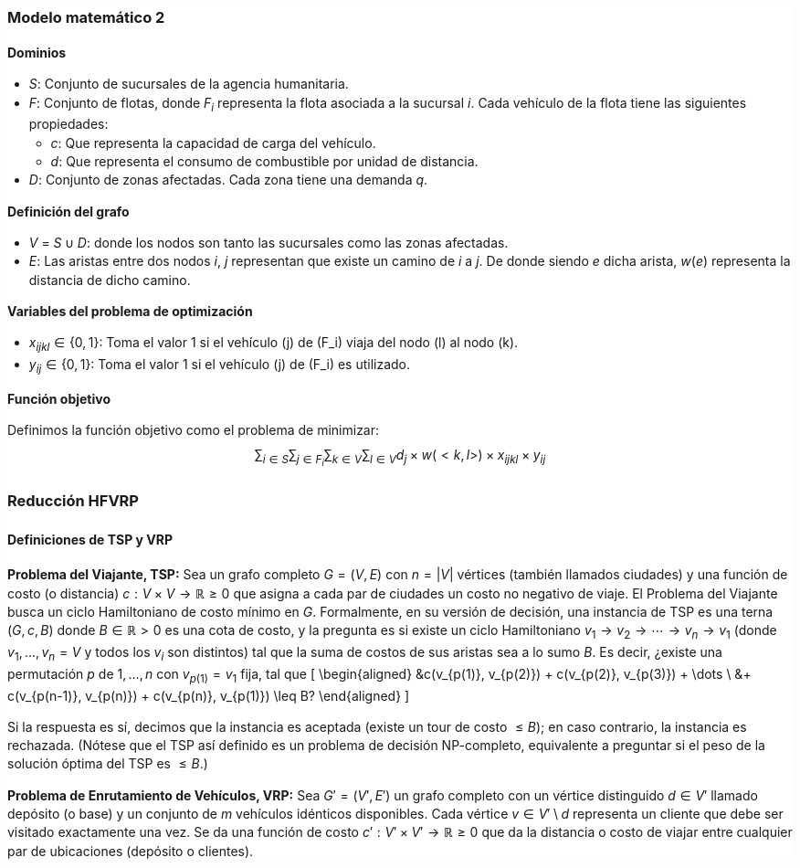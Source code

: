 ### Modelo matemático 2

**Dominios**

- $S$: Conjunto de sucursales de la agencia humanitaria.
- $F$: Conjunto de flotas, donde $F_i$ representa la flota asociada a la sucursal $i$. Cada vehículo de la flota tiene las siguientes propiedades:  
  - $c$: Que representa la capacidad de carga del vehículo.
  - $d$: Que representa el consumo de combustible por unidad de distancia.
- $D$: Conjunto de zonas afectadas. Cada zona tiene una demanda $q$.

**Definición del grafo**

- $V$ = $S \cup D$: donde los nodos son tanto las sucursales como las zonas afectadas.
- $E$: Las aristas entre dos nodos $i$, $j$ representan que existe un camino de $i$ a $j$. De donde siendo $e$ dicha arista, $w(e)$ representa la distancia de dicho camino.

**Variables del problema de optimización**

- $x_{ijkl} \in \{0, 1\}$: Toma el valor 1 si el vehículo \(j\) de \(F_i\) viaja del nodo \(l\) al nodo \(k\).
- $y_{ij} \in \{0, 1\}$: Toma el valor 1 si el vehículo \(j\) de \(F_i\) es utilizado.

**Función objetivo**

Definimos la función objetivo como el problema de minimizar:
$$
\sum_{i \in S}{\sum_{j \in F_i}{\sum_{k \in V}{\sum_{l \in V}{d_j \times w(<k, l>) \times x_{ijkl} \times y_{ij}}}}}
$$

### Reducción HFVRP

#### Definiciones de TSP y VRP
**Problema del Viajante, TSP:** Sea un grafo completo $G=(V,E)$ con $n=|V|$ vértices (también llamados ciudades) y una función de costo (o distancia) $c: V\times V \to \mathbb{R}{\ge 0}$ que asigna a cada par de ciudades un costo no negativo de viaje. El Problema del Viajante busca un ciclo Hamiltoniano de costo mínimo en $G$. Formalmente, en su versión de decisión, una instancia de TSP es una terna $(G,c,B)$ donde $B\in \mathbb{R}{>0}$ es una cota de costo, y la pregunta es si existe un ciclo Hamiltoniano $v_{1}\to v_{2}\to \cdots \to v_{n}\to v_{1}$ (donde ${v_1,\ldots,v_n}=V$ y todos los $v_i$ son distintos) tal que la suma de costos de sus aristas sea a lo sumo $B$​. Es decir, ¿existe una permutación $p$ de ${1,\dots,n}$ con $v_{p(1)}=v_{1}$ fija, tal que
\[
\begin{aligned}
    &c(v_{p(1)}, v_{p(2)}) + c(v_{p(2)}, v_{p(3)}) + \dots \\
    &+ c(v_{p(n-1)}, v_{p(n)}) + c(v_{p(n)}, v_{p(1)}) \leq B?
\end{aligned}
\]

Si la respuesta es sí, decimos que la instancia es aceptada (existe un tour de costo $\le B$); en caso contrario, la instancia es rechazada. (Nótese que el TSP así definido es un problema de decisión NP-completo​, equivalente a preguntar si el peso de la solución óptima del TSP es $\le B$.)

**Problema de Enrutamiento de Vehículos, VRP:** Sea $G'=(V',E')$ un grafo completo con un vértice distinguido $d\in V'$ llamado depósito (o base) y un conjunto de $m$ vehículos idénticos disponibles. Cada vértice $v\in V'\setminus{d}$ representa un cliente que debe ser visitado exactamente una vez. Se da una función de costo $c':V'\times V' \to \mathbb{R}{\ge 0}$ que da la distancia o costo de viajar entre cualquier par de ubicaciones (depósito o clientes). 
